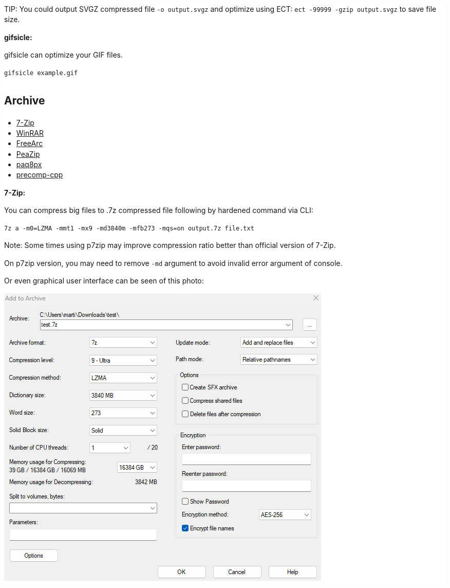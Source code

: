 TIP: You could output SVGZ compressed file `-o output.svgz` and optimize using ECT: `ect -99999 -gzip output.svgz` to save file size.

**gifsicle:**

gifsicle can optimize your GIF files.
```
gifsicle example.gif
```

## Archive

* [7-Zip](https://www.7-zip.org/)
* [WinRAR](https://www.win-rar.com/)
* [FreeArc](https://web.archive.org/web/20160124195439/http://freearc.org/)
* [PeaZip](https://peazip.github.io/)
* [paq8px](https://github.com/hxim/paq8px)
* [precomp-cpp](https://github.com/schnaader/precomp-cpp)

**7-Zip:**

You can compress big files to .7z compressed file following by hardened command via CLI:

```
7z a -m0=LZMA -mmt1 -mx9 -md3840m -mfb273 -mqs=on output.7z file.txt
```

Note: Some times using p7zip may improve compression ratio better than official version of 7-Zip.

On p7zip version, you may need to remove `-md` argument to avoid invalid error argument of console.

Or even graphical user interface can be seen of this photo:

![7zgui](pictures/7zGUIbestcompression.png)
